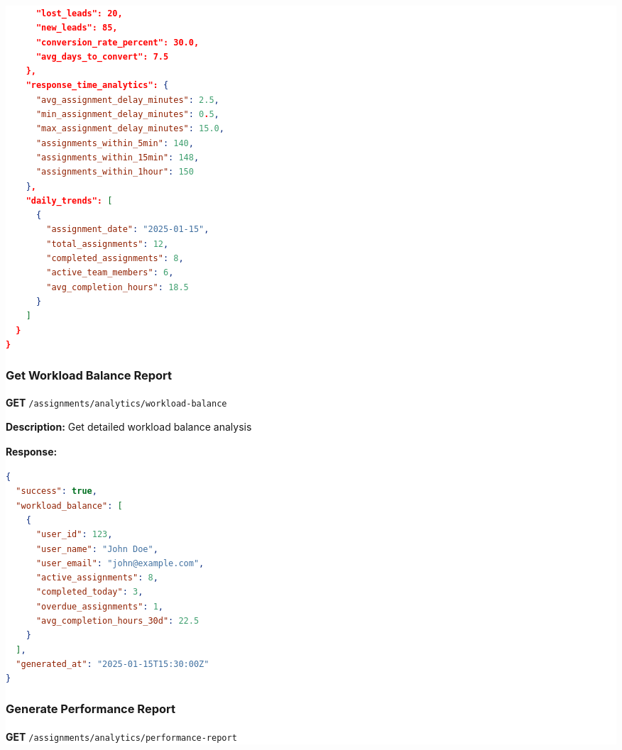 ```json
      "lost_leads": 20,
      "new_leads": 85,
      "conversion_rate_percent": 30.0,
      "avg_days_to_convert": 7.5
    },
    "response_time_analytics": {
      "avg_assignment_delay_minutes": 2.5,
      "min_assignment_delay_minutes": 0.5,
      "max_assignment_delay_minutes": 15.0,
      "assignments_within_5min": 140,
      "assignments_within_15min": 148,
      "assignments_within_1hour": 150
    },
    "daily_trends": [
      {
        "assignment_date": "2025-01-15",
        "total_assignments": 12,
        "completed_assignments": 8,
        "active_team_members": 6,
        "avg_completion_hours": 18.5
      }
    ]
  }
}
```

### Get Workload Balance Report
**GET** `/assignments/analytics/workload-balance`

**Description:** Get detailed workload balance analysis

**Response:**
```json
{
  "success": true,
  "workload_balance": [
    {
      "user_id": 123,
      "user_name": "John Doe",
      "user_email": "john@example.com",
      "active_assignments": 8,
      "completed_today": 3,
      "overdue_assignments": 1,
      "avg_completion_hours_30d": 22.5
    }
  ],
  "generated_at": "2025-01-15T15:30:00Z"
}
```

### Generate Performance Report
**GET** `/assignments/analytics/performance-report`
